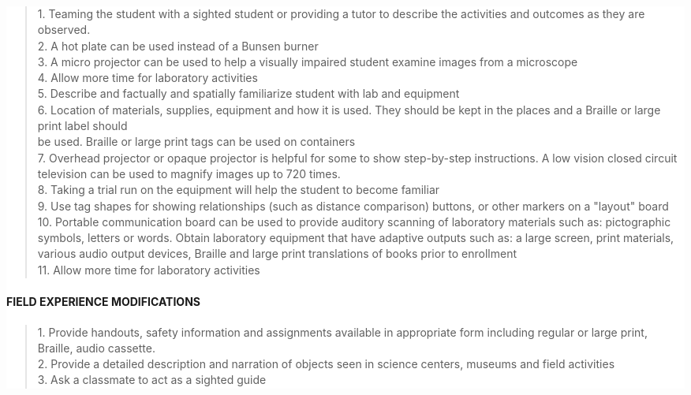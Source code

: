  </p>
 <p>
 </p>
 <blockquote>
  <dl>
   <dt>
    1. Teaming the student with a sighted student or providing a tutor to describe the activities and outcomes as they are observed.
    <dt>
     2. A hot plate can be used instead of a Bunsen burner
     <dt>
      3. A micro projector can be used to help a visually impaired student examine images from a microscope
      <dt>
       4. Allow more time for laboratory activities
       <dt>
        5. Describe and factually and spatially familiarize student with lab and equipment
        <dt>
         6. Location of materials, supplies, equipment and how it is used. They should be kept in the places and a Braille or large print label should
         <dt>
          be used. Braille or large print tags can be used on containers
          <dt>
           7. Overhead projector or opaque projector is helpful for some to show step-by-step instructions. A low vision closed circuit television can be used to magnify images up to 720 times.
           <dt>
            8. Taking a trial run on the equipment will help the student to become familiar
            <dt>
             9. Use tag shapes for showing relationships (such as distance comparison) buttons, or other markers on a "layout" board
             <dt>
              10. Portable communication board can be used to provide auditory scanning of laboratory materials such as: pictographic symbols, letters or words.  Obtain laboratory equipment that have adaptive outputs such as: a large screen, print materials, various audio output devices, Braille and large print translations of books prior to enrollment
              <dt>
               11. Allow more time for laboratory activities
              </dt>
             </dt>
            </dt>
           </dt>
          </dt>
         </dt>
        </dt>
       </dt>
      </dt>
     </dt>
    </dt>
   </dt>
  </dl>
 </blockquote>
 <h4>
  FIELD EXPERIENCE MODIFICATIONS
 </h4>
 <blockquote>
  <dl>
   <dt>
    1. Provide handouts, safety information and assignments available in appropriate form including regular or large print, Braille, audio cassette.
    <dt>
     2. Provide a detailed description and narration of objects seen in science centers, museums and field activities
     <dt>
      3. Ask a classmate to act as a sighted guide
